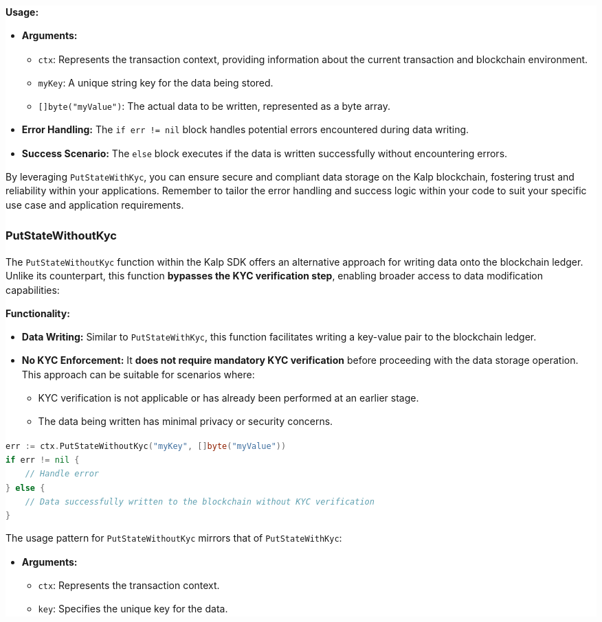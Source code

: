 **Usage:**

-   **Arguments:**
    
    -   `ctx`: Represents the transaction context, providing information about the current transaction and blockchain environment.
        
    -   `myKey`: A unique string key for the data being stored.
        
    -   `[]byte("myValue")`: The actual data to be written, represented as a byte array.
        
    
-   **Error Handling:** The `if err != nil` block handles potential errors encountered during data writing.
    
-   **Success Scenario:** The `else` block executes if the data is written successfully without encountering errors.
    

By leveraging `PutStateWithKyc`, you can ensure secure and compliant data storage on the Kalp blockchain, fostering trust and reliability within your applications. Remember to tailor the error handling and success logic within your code to suit your specific use case and application requirements.

### **PutStateWithoutKyc**

The `PutStateWithoutKyc` function within the Kalp SDK offers an alternative approach for writing data onto the blockchain ledger. Unlike its counterpart, this function **bypasses the KYC verification step**, enabling broader access to data modification capabilities:

**Functionality:**

-   **Data Writing:** Similar to `PutStateWithKyc`, this function facilitates writing a key-value pair to the blockchain ledger.
    
-   **No KYC Enforcement:** It **does not require mandatory KYC verification** before proceeding with the data storage operation. This approach can be suitable for scenarios where:
    
    -   KYC verification is not applicable or has already been performed at an earlier stage.
        
    -   The data being written has minimal privacy or security concerns.
        
    



``` go 
err := ctx.PutStateWithoutKyc("myKey", []byte("myValue"))
if err != nil {
    // Handle error
} else {
    // Data successfully written to the blockchain without KYC verification
}
```

The usage pattern for `PutStateWithoutKyc` mirrors that of `PutStateWithKyc`:

-   **Arguments:**
    
    -   `ctx`: Represents the transaction context.
        
    -   `key`: Specifies the unique key for the data.
        